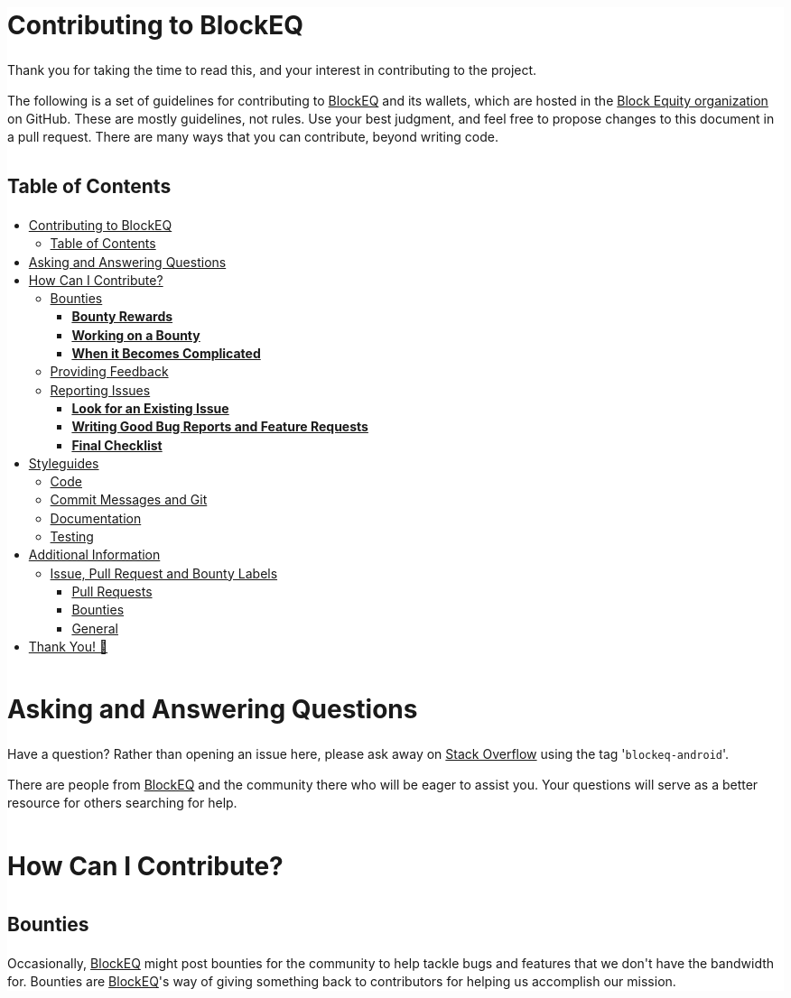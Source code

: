 # Contributing to BlockEQ

Thank you for taking the time to read this, and your interest in contributing to the project.

The following is a set of guidelines for contributing to [BlockEQ](https://blockeq.com) and its wallets, which are hosted in the [Block Equity organization](https://github.com/block-equity) on GitHub. These are mostly guidelines, not rules. Use your best judgment, and feel free to propose changes to this document in a pull request. There are many ways that you can contribute, beyond writing code. 

## Table of Contents
- [Contributing to BlockEQ](#contributing-to-blockeq)
  - [Table of Contents](#table-of-contents)
- [Asking and Answering Questions](#asking-and-answering-questions)
- [How Can I Contribute?](#how-can-i-contribute)
  - [Bounties](#bounties)
    - [**Bounty Rewards**](#bounty-rewards)
    - [**Working on a Bounty**](#working-on-a-bounty)
    - [**When it Becomes Complicated**](#when-it-becomes-complicated)
  - [Providing Feedback](#providing-feedback)
  - [Reporting Issues](#reporting-issues)
    - [**Look for an Existing Issue**](#look-for-an-existing-issue)
    - [**Writing Good Bug Reports and Feature Requests**](#writing-good-bug-reports-and-feature-requests)
    - [**Final Checklist**](#final-checklist)
- [Styleguides](#styleguides)
  - [Code](#code)
  - [Commit Messages and Git](#commit-messages-and-git)
  - [Documentation](#documentation)
  - [Testing](#testing)
- [Additional Information](#additional-information)
  - [Issue, Pull Request and Bounty Labels](#issue-pull-request-and-bounty-labels)
    - [Pull Requests](#pull-requests)
    - [Bounties](#bounties)
    - [General](#general)
- [Thank You! 🎉](#thank-you-%F0%9F%8E%89)

# Asking and Answering Questions
Have a question? Rather than opening an issue here, please ask away on [Stack Overflow](https://stackoverflow.com/questions/tagged/blockeq-android) using the tag '`blockeq-android`'.

There are people from [BlockEQ](https://blockeq.com) and the community there who will be eager to assist you. Your questions will serve as a better resource for others searching for help.

# How Can I Contribute?
## Bounties
Occasionally, [BlockEQ](https://blockeq.com) might post bounties for the community to help tackle bugs and features that we don't have the bandwidth for. Bounties are [BlockEQ](https://blockeq.com)'s way of giving something back to contributors for helping us accomplish our mission.
